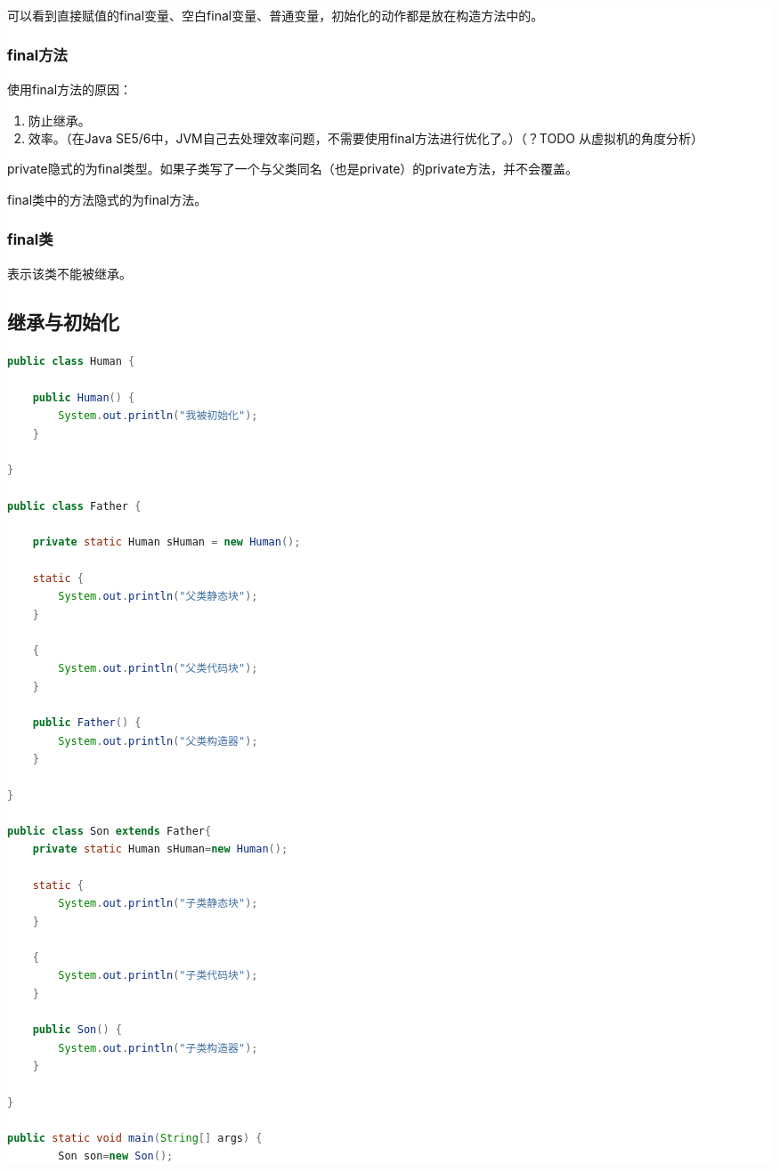 可以看到直接赋值的final变量、空白final变量、普通变量，初始化的动作都是放在构造方法中的。

### final方法

使用final方法的原因：

1. 防止继承。
2. 效率。（在Java SE5/6中，JVM自己去处理效率问题，不需要使用final方法进行优化了。）（？TODO 从虚拟机的角度分析）

private隐式的为final类型。如果子类写了一个与父类同名（也是private）的private方法，并不会覆盖。

final类中的方法隐式的为final方法。

### final类

表示该类不能被继承。

## 继承与初始化

```java
public class Human {

    public Human() {
        System.out.println("我被初始化");
    }

}

public class Father {

    private static Human sHuman = new Human();

    static {
        System.out.println("父类静态块");
    }

    {
        System.out.println("父类代码块");
    }

    public Father() {
        System.out.println("父类构造器");
    }

}

public class Son extends Father{
    private static Human sHuman=new Human();

    static {
        System.out.println("子类静态块");
    }

    {
        System.out.println("子类代码块");
    }

    public Son() {
        System.out.println("子类构造器");
    }

}

public static void main(String[] args) {
        Son son=new Son();
```